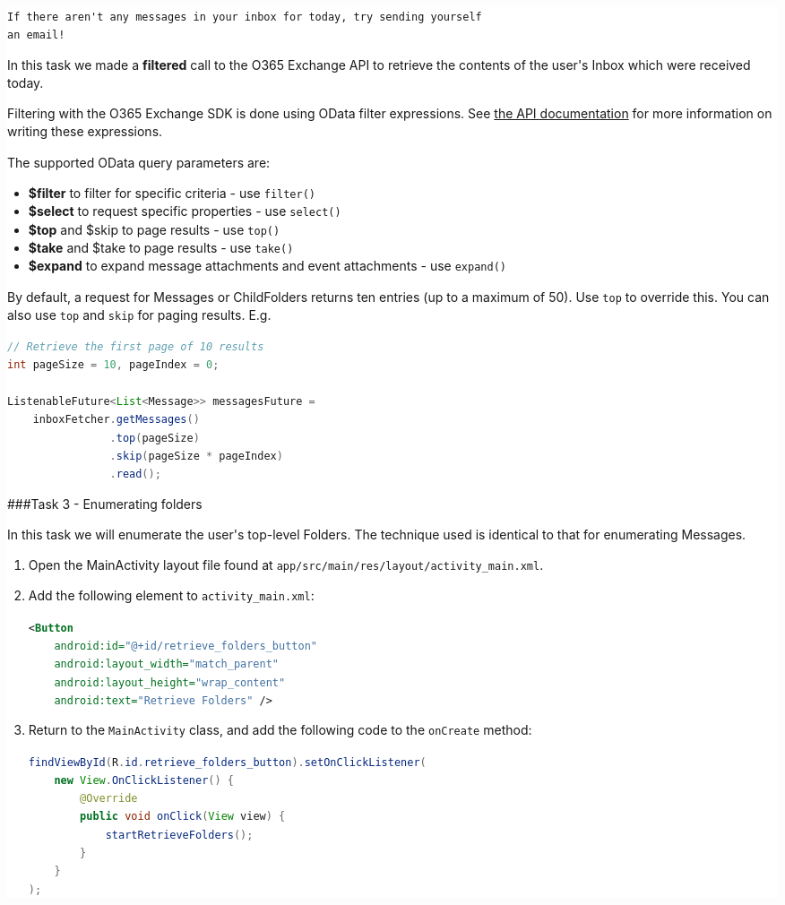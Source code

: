    If there aren't any messages in your inbox for today, try sending yourself
    an email!


In this task we made a **filtered** call to the O365 Exchange API to retrieve
the contents of the user's Inbox which were received today.

Filtering with the O365 Exchange SDK is done using OData filter expressions.
See [the API documentation][docs-mail-contacts-calendar] for more information on
writing these expressions.

The supported OData query parameters are:

- **$filter** to filter for specific criteria - use `filter()`
- **$select** to request specific properties - use `select()`
- **$top** and $skip to page results - use `top()`
- **$take** and $take to page results - use `take()`
- **$expand** to expand message attachments and event attachments - use `expand()`

By default, a request for Messages or ChildFolders returns ten entries (up to a
maximum of 50). Use `top` to override this. You can also use `top` and `skip`
for paging results. E.g.

```java
// Retrieve the first page of 10 results
int pageSize = 10, pageIndex = 0;
  
ListenableFuture<List<Message>> messagesFuture = 
    inboxFetcher.getMessages()
                .top(pageSize)
                .skip(pageSize * pageIndex)
                .read();
```


###Task 3 - Enumerating folders

In this task we will enumerate the user's top-level Folders. The technique used
is identical to that for enumerating Messages.

01. Open the MainActivity layout file found at `app/src/main/res/layout/activity_main.xml`.

02. Add the following element to `activity_main.xml`:

    ```xml
    <Button
        android:id="@+id/retrieve_folders_button"
        android:layout_width="match_parent"
        android:layout_height="wrap_content"
        android:text="Retrieve Folders" />
    ```

03. Return to the `MainActivity` class, and add the following code to the
    `onCreate` method:

    ```java
    findViewById(R.id.retrieve_folders_button).setOnClickListener(
        new View.OnClickListener() {
            @Override
            public void onClick(View view) {
                startRetrieveFolders();
            }
        }
    );
    ```


[docs-mail-contacts-calendar]: http://msdn.microsoft.com/en-us/office/office365/api/complex-types-for-mail-contacts-calendar
[git-scm]: http://git-scm.com
[android-studio]: http://developer.android.com/sdk/installing/studio.html
[sdk-manager]: http://developer.android.com/tools/help/sdk-manager.html
[crud-ops]: http://en.wikipedia.org/wiki/Create,_read,_update_and_delete